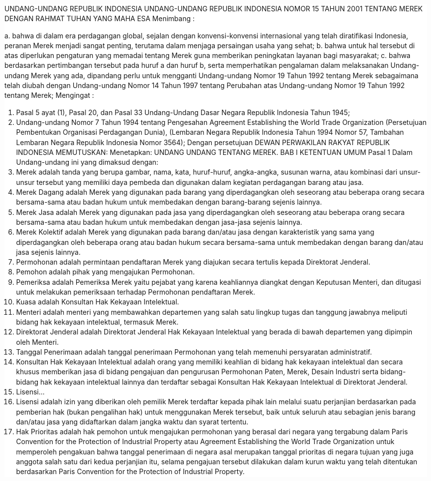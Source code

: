  UNDANG-UNDANG REPUBLIK INDONESIA UNDANG-UNDANG REPUBLIK INDONESIA NOMOR 15 TAHUN 2001 TENTANG MEREK
DENGAN RAHMAT TUHAN YANG MAHA ESA
Menimbang :

a. bahwa di dalam era perdagangan global, sejalan dengan konvensi-konvensi internasional yang telah diratifikasi Indonesia, peranan Merek menjadi sangat penting, terutama dalam menjaga persaingan usaha yang sehat;
b. bahwa untuk hal tersebut di atas diperlukan pengaturan yang memadai tentang Merek guna memberikan peningkatan layanan bagi masyarakat;
c. bahwa berdasarkan pertimbangan tersebut pada huruf a dan huruf b, serta memperhatikan pengalaman dalam melaksanakan Undang-undang Merek yang ada, dipandang perlu untuk mengganti Undang-undang Nomor 19 Tahun 1992 tentang Merek sebagaimana telah diubah dengan Undang-undang Nomor 14 Tahun 1997 tentang Perubahan atas Undang-undang Nomor 19 Tahun 1992 tentang Merek;
Mengingat :

1. Pasal 5 ayat (1), Pasal 20, dan Pasal 33 Undang-Undang Dasar Negara Republik Indonesia Tahun 1945;
2. Undang-undang Nomor 7 Tahun 1994 tentang Pengesahan Agreement Establishing the World Trade Organization (Persetujuan Pembentukan Organisasi Perdagangan Dunia), (Lembaran Negara Republik Indonesia Tahun 1994 Nomor 57, Tambahan Lembaran Negara Republik Indonesia Nomor 3564); Dengan persetujuan DEWAN PERWAKILAN RAKYAT REPUBLIK INDONESIA
MEMUTUSKAN:
 Menetapkan: UNDANG UNDANG TENTANG MEREK.
BAB I KETENTUAN UMUM
Pasal 1
Dalam Undang-undang ini yang dimaksud dengan:
1. Merek adalah tanda yang berupa gambar, nama, kata, huruf-huruf, angka-angka, susunan warna, atau kombinasi dari unsur-unsur tersebut yang memiliki daya pembeda dan digunakan dalam kegiatan perdagangan barang atau jasa.
2. Merek Dagang adalah Merek yang digunakan pada barang yang diperdagangkan oleh seseorang atau beberapa orang secara bersama-sama atau badan hukum untuk membedakan dengan barang-barang sejenis lainnya.
3. Merek Jasa adalah Merek yang digunakan pada jasa yang diperdagangkan oleh seseorang atau beberapa orang secara bersama-sama atau badan hukum untuk membedakan dengan jasa-jasa sejenis lainnya.
4. Merek Kolektif adalah Merek yang digunakan pada barang dan/atau jasa dengan karakteristik yang sama yang diperdagangkan oleh beberapa orang atau badan hukum secara bersama-sama untuk membedakan dengan barang dan/atau jasa sejenis lainnya.
5. Permohonan adalah permintaan pendaftaran Merek yang diajukan secara tertulis kepada Direktorat Jenderal.
6. Pemohon adalah pihak yang mengajukan Permohonan.
7. Pemeriksa adalah Pemeriksa Merek yaitu pejabat yang karena keahliannya diangkat dengan Keputusan Menteri, dan ditugasi untuk melakukan pemeriksaan terhadap Permohonan pendaftaran Merek.
8. Kuasa adalah Konsultan Hak Kekayaan Intelektual.
9. Menteri adalah menteri yang membawahkan departemen yang salah satu lingkup tugas dan tanggung jawabnya meliputi bidang hak kekayaan intelektual, termasuk Merek.
10. Direktorat Jenderal adalah Direktorat Jenderal Hak Kekayaan Intelektual yang berada di bawah departemen yang dipimpin oleh Menteri.
11. Tanggal Penerimaan adalah tanggal penerimaan Permohonan yang telah memenuhi persyaratan administratif.
12. Konsultan Hak Kekayaan Intelektual adalah orang yang memiliki keahlian di bidang hak kekayaan intelektual dan secara khusus memberikan jasa di bidang pengajuan dan pengurusan Permohonan Paten, Merek, Desain Industri serta bidang-bidang hak kekayaan intelektual lainnya dan terdaftar sebagai Konsultan Hak Kekayaan Intelektual di Direktorat Jenderal.
13. Lisensi...
13. Lisensi adalah izin yang diberikan oleh pemilik Merek terdaftar kepada pihak lain melalui suatu perjanjian berdasarkan pada pemberian hak (bukan pengalihan hak) untuk menggunakan Merek tersebut, baik untuk seluruh atau sebagian jenis barang dan/atau jasa yang didaftarkan dalam jangka waktu dan syarat tertentu.
14. Hak Prioritas adalah hak pemohon untuk mengajukan permohonan yang berasal dari negara yang tergabung dalam Paris Convention for the Protection of Industrial Property atau Agreement Establishing the World Trade Organization untuk memperoleh pengakuan bahwa tanggal penerimaan di negara asal merupakan tanggal prioritas di negara tujuan yang juga anggota salah satu dari kedua perjanjian itu, selama pengajuan tersebut dilakukan dalam kurun waktu yang telah ditentukan berdasarkan Paris Convention for the Protection of Industrial Property.